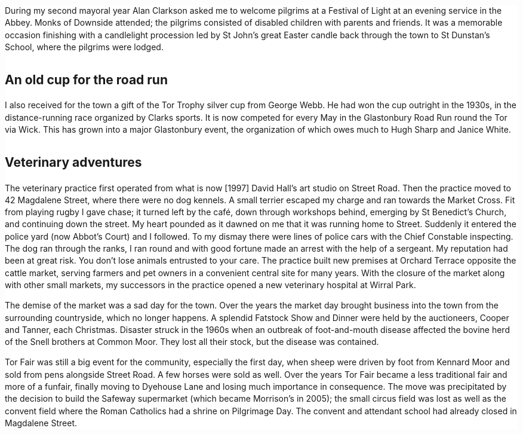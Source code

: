 During my second mayoral year Alan Clarkson asked me to welcome pilgrims
at a Festival of Light at an evening service in the Abbey. Monks of
Downside attended; the pilgrims consisted of disabled children with
parents and friends. It was a memorable occasion finishing with a
candlelight procession led by St John’s great Easter candle back through
the town to St Dunstan’s School, where the pilgrims were lodged.

An old cup for the road run
---------------------------

I also received for the town a gift of the Tor Trophy silver cup from
George Webb. He had won the cup outright in the 1930s, in the
distance-running race organized by Clarks sports. It is now competed for
every May in the Glastonbury Road Run round the Tor via Wick. This has
grown into a major Glastonbury event, the organization of which owes
much to Hugh Sharp and Janice White.

Veterinary adventures
---------------------

The veterinary practice first operated from what is now \[1997\] David
Hall’s art studio on Street Road. Then the practice moved to 42
Magdalene Street, where there were no dog kennels. A small terrier
escaped my charge and ran towards the Market Cross. Fit from playing
rugby I gave chase; it turned left by the café, down through workshops
behind, emerging by St Benedict’s Church, and continuing down the
street. My heart pounded as it dawned on me that it was running home to
Street. Suddenly it entered the police yard (now Abbot’s Court) and I
followed. To my dismay there were lines of police cars with the Chief
Constable inspecting. The dog ran through the ranks, I ran round and
with good fortune made an arrest with the help of a sergeant. My
reputation had been at great risk. You don’t lose animals entrusted to
your care. The practice built new premises at Orchard Terrace opposite
the cattle market, serving farmers and pet owners in a convenient
central site for many years. With the closure of the market along with
other small markets, my successors in the practice opened a new
veterinary hospital at Wirral Park.

The demise of the market was a sad day for the town. Over the years the
market day brought business into the town from the surrounding
countryside, which no longer happens. A splendid Fatstock Show and
Dinner were held by the auctioneers, Cooper and Tanner, each Christmas.
Disaster struck in the 1960s when an outbreak of foot-and-mouth disease
affected the bovine herd of the Snell brothers at Common Moor. They lost
all their stock, but the disease was contained.

Tor Fair was still a big event for the community, especially the first
day, when sheep were driven by foot from Kennard Moor and sold from pens
alongside Street Road. A few horses were sold as well. Over the years
Tor Fair became a less traditional fair and more of a funfair, finally
moving to Dyehouse Lane and losing much importance in consequence. The
move was precipitated by the decision to build the Safeway supermarket
(which became Morrison’s in 2005); the small circus field was lost as
well as the convent field where the Roman Catholics had a shrine on
Pilgrimage Day. The convent and attendant school had already closed in
Magdalene Street.
